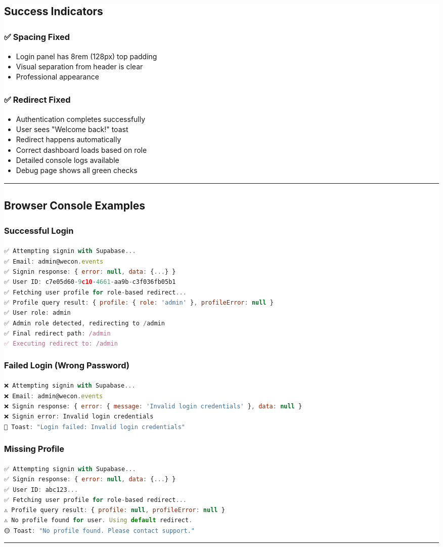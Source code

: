 ## Success Indicators

### ✅ Spacing Fixed
- Login panel has 8rem (128px) top padding
- Visual separation from header is clear
- Professional appearance

### ✅ Redirect Fixed
- Authentication completes successfully
- User sees "Welcome back!" toast
- Redirect happens automatically
- Correct dashboard loads based on role
- Detailed console logs available
- Debug page shows all green checks

---

## Browser Console Examples

### Successful Login
```javascript
✅ Attempting signin with Supabase...
✅ Email: admin@wecon.events
✅ Signin response: { error: null, data: {...} }
✅ User ID: c7e05d60-9c10-4661-aa9b-c3f036fb05b1
✅ Fetching user profile for role-based redirect...
✅ Profile query result: { profile: { role: 'admin' }, profileError: null }
✅ User role: admin
✅ Admin role detected, redirecting to /admin
✅ Final redirect path: /admin
✅ Executing redirect to: /admin
```

### Failed Login (Wrong Password)
```javascript
❌ Attempting signin with Supabase...
❌ Email: admin@wecon.events
❌ Signin response: { error: { message: 'Invalid login credentials' }, data: null }
❌ Signin error: Invalid login credentials
🔴 Toast: "Login failed: Invalid login credentials"
```

### Missing Profile
```javascript
✅ Attempting signin with Supabase...
✅ Signin response: { error: null, data: {...} }
✅ User ID: abc123...
✅ Fetching user profile for role-based redirect...
⚠️ Profile query result: { profile: null, profileError: null }
⚠️ No profile found for user. Using default redirect.
🟡 Toast: "No profile found. Please contact support."
```

---